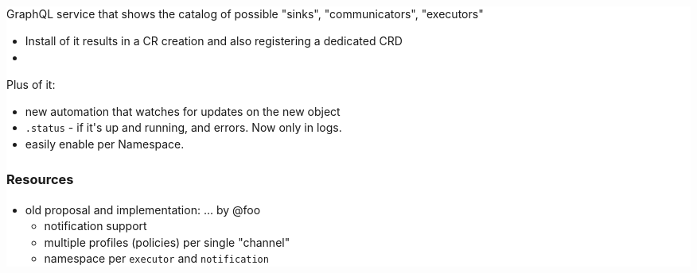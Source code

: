 GraphQL service that shows the catalog of possible "sinks", "communicators", "executors"

- Install of it results in a CR creation and also registering a dedicated CRD
-

Plus of it:
- new automation that watches for updates on the new object
- `.status` - if it's up and running, and errors. Now only in logs.
- easily enable per Namespace.

### Resources

- old proposal and implementation: ... by @foo
  - notification support
  - multiple profiles (policies) per single "channel"
  - namespace per `executor` and `notification`
